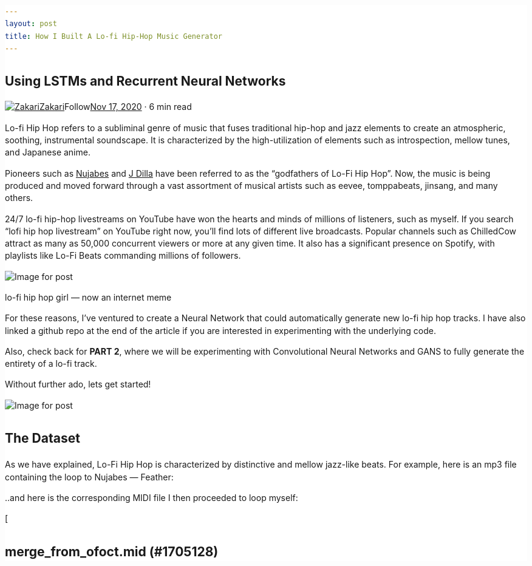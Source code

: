```yaml
---
layout: post
title: How I Built A Lo-fi Hip-Hop Music Generator
---
```

Using LSTMs and Recurrent Neural Networks
-----------------------------------------

[![Zakari](https://miro.medium.com/fit/c/96/96/1*_Cf457DXRBnEFRJKdMGRJg.jpeg)](https://medium.com/@z77.v303?source=post_page-----e24a005d0144--------------------------------)[Zakari](https://medium.com/@z77.v303?source=post_page-----e24a005d0144--------------------------------)Follow[Nov 17, 2020](https://medium.com/ai-in-plain-english/building-a-lo-fi-hip-hop-generator-e24a005d0144?source=post_page-----e24a005d0144--------------------------------) · 6 min read

Lo-fi Hip Hop refers to a subliminal genre of music that fuses traditional hip-hop and jazz elements to create an atmospheric, soothing, instrumental soundscape. It is characterized by the high-utilization of elements such as introspection, mellow tunes, and Japanese anime.

Pioneers such as [Nujabes](https://en.wikipedia.org/wiki/Nujabes) and [J Dilla](https://en.wikipedia.org/wiki/J_Dilla) have been referred to as the “godfathers of Lo-Fi Hip Hop”. Now, the music is being produced and moved forward through a vast assortment of musical artists such as eevee, tomppabeats, jinsang, and many others.

24/7 lo-fi hip-hop livestreams on YouTube have won the hearts and minds of millions of listeners, such as myself. If you search “lofi hip hop livestream” on YouTube right now, you’ll find lots of different live broadcasts. Popular channels such as ChilledCow attract as many as 50,000 concurrent viewers or more at any given time. It also has a significant presence on Spotify, with playlists like Lo-Fi Beats commanding millions of followers.

<img alt="Image for post" class="t u v if aj" src="https://miro.medium.com/max/1280/0\*YyL79g0pgvpMnzta" width="640" height="360" srcSet="https://miro.medium.com/max/552/0\*YyL79g0pgvpMnzta 276w, https://miro.medium.com/max/1104/0\*YyL79g0pgvpMnzta 552w, https://miro.medium.com/max/1280/0\*YyL79g0pgvpMnzta 640w" sizes="640px"/>

lo-fi hip hop girl — now an internet meme

For these reasons, I’ve ventured to create a Neural Network that could automatically generate new lo-fi hip hop tracks. I have also linked a github repo at the end of the article if you are interested in experimenting with the underlying code.

Also, check back for **PART 2**, where we will be experimenting with Convolutional Neural Networks and GANS to fully generate the entirety of a lo-fi track.

Without further ado, lets get started!

<img alt="Image for post" class="t u v if aj" src="https://miro.medium.com/max/1000/0\*-j3c5aZd8nAwu3lQ.gif" width="500" height="375" srcSet="https://miro.medium.com/max/552/0\*-j3c5aZd8nAwu3lQ.gif 276w, https://miro.medium.com/max/1000/0\*-j3c5aZd8nAwu3lQ.gif 500w" sizes="500px"/>

The Dataset
-----------

As we have explained, Lo-Fi Hip Hop is characterized by distinctive and mellow jazz-like beats. For example, here is an mp3 file containing the loop to Nujabes — Feather:

..and here is the corresponding MIDI file I then proceeded to loop myself:

[

merge\_from\_ofoct.mid (#1705128)
---------------------------------
